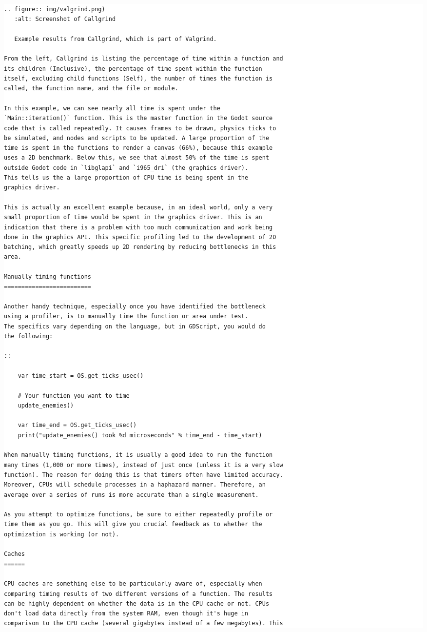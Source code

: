 ~~~~~~~~~~~~~~~~~~
.. figure:: img/valgrind.png)
   :alt: Screenshot of Callgrind

   Example results from Callgrind, which is part of Valgrind.

From the left, Callgrind is listing the percentage of time within a function and
its children (Inclusive), the percentage of time spent within the function
itself, excluding child functions (Self), the number of times the function is
called, the function name, and the file or module.

In this example, we can see nearly all time is spent under the
`Main::iteration()` function. This is the master function in the Godot source
code that is called repeatedly. It causes frames to be drawn, physics ticks to
be simulated, and nodes and scripts to be updated. A large proportion of the
time is spent in the functions to render a canvas (66%), because this example
uses a 2D benchmark. Below this, we see that almost 50% of the time is spent
outside Godot code in `libglapi` and `i965_dri` (the graphics driver).
This tells us the a large proportion of CPU time is being spent in the
graphics driver.

This is actually an excellent example because, in an ideal world, only a very
small proportion of time would be spent in the graphics driver. This is an
indication that there is a problem with too much communication and work being
done in the graphics API. This specific profiling led to the development of 2D
batching, which greatly speeds up 2D rendering by reducing bottlenecks in this
area.

Manually timing functions
=========================

Another handy technique, especially once you have identified the bottleneck
using a profiler, is to manually time the function or area under test.
The specifics vary depending on the language, but in GDScript, you would do
the following:

::

    var time_start = OS.get_ticks_usec()

    # Your function you want to time
    update_enemies()

    var time_end = OS.get_ticks_usec()
    print("update_enemies() took %d microseconds" % time_end - time_start)

When manually timing functions, it is usually a good idea to run the function
many times (1,000 or more times), instead of just once (unless it is a very slow
function). The reason for doing this is that timers often have limited accuracy.
Moreover, CPUs will schedule processes in a haphazard manner. Therefore, an
average over a series of runs is more accurate than a single measurement.

As you attempt to optimize functions, be sure to either repeatedly profile or
time them as you go. This will give you crucial feedback as to whether the
optimization is working (or not).

Caches
======

CPU caches are something else to be particularly aware of, especially when
comparing timing results of two different versions of a function. The results
can be highly dependent on whether the data is in the CPU cache or not. CPUs
don't load data directly from the system RAM, even though it's huge in
comparison to the CPU cache (several gigabytes instead of a few megabytes). This
~~~~~~~~~~~~~~~~~~